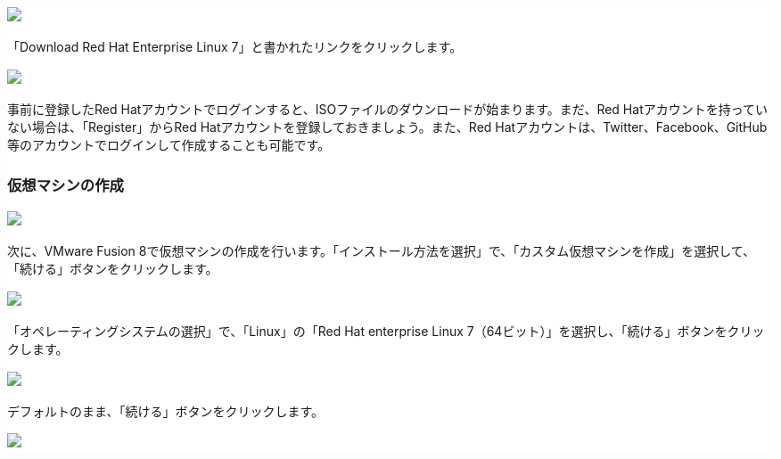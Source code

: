 

![](/uploads/2016/04/160423-571b7eefc36dd.png)






「Download Red Hat Enterprise Linux 7」と書かれたリンクをクリックします。





![](/uploads/2016/04/160423-571b7ef83c341-1.png)






事前に登録したRed Hatアカウントでログインすると、ISOファイルのダウンロードが始まります。まだ、Red Hatアカウントを持っていない場合は、「Register」からRed Hatアカウントを登録しておきましょう。また、Red Hatアカウントは、Twitter、Facebook、GitHub等のアカウントでログインして作成することも可能です。





### 仮想マシンの作成





![](/uploads/2016/04/160423-571b7f005f624.png)






次に、VMware Fusion 8で仮想マシンの作成を行います。「インストール方法を選択」で、「カスタム仮想マシンを作成」を選択して、「続ける」ボタンをクリックします。





![](/uploads/2016/04/160423-571b7f046b1db.png)






「オペレーティングシステムの選択」で、「Linux」の「Red Hat enterprise Linux 7（64ビット）」を選択し、「続ける」ボタンをクリックします。





![](/uploads/2016/04/160423-571b7f077f638.png)






デフォルトのまま、「続ける」ボタンをクリックします。





![](/uploads/2016/04/160423-571b7f0ac47dc.png)
